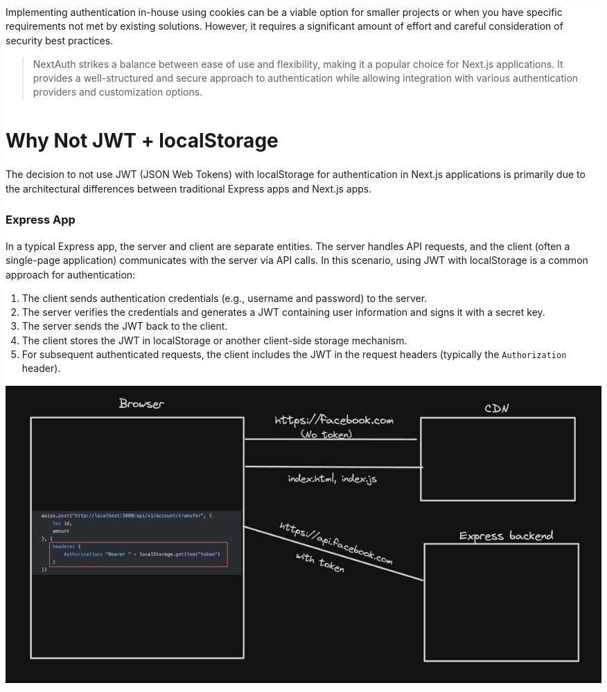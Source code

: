 Implementing authentication in-house using cookies can be a viable option for smaller projects or when you have specific requirements not met by existing solutions. However, it requires a significant amount of effort and careful consideration of security best practices.

> NextAuth strikes a balance between ease of use and flexibility, making it a popular choice for Next.js applications. It provides a well-structured and secure approach to authentication while allowing integration with various authentication providers and customization options.
> 

# Why Not JWT + localStorage

The decision to not use JWT (JSON Web Tokens) with localStorage for authentication in Next.js applications is primarily due to the architectural differences between traditional Express apps and Next.js apps.

### **Express App**

In a typical Express app, the server and client are separate entities. The server handles API requests, and the client (often a single-page application) communicates with the server via API calls. In this scenario, using JWT with localStorage is a common approach for authentication:

1. The client sends authentication credentials (e.g., username and password) to the server.
2. The server verifies the credentials and generates a JWT containing user information and signs it with a secret key.
3. The server sends the JWT back to the client.
4. The client stores the JWT in localStorage or another client-side storage mechanism.
5. For subsequent authenticated requests, the client includes the JWT in the request headers (typically the `Authorization` header).

![Untitled](Week%2016%204%20f4de4304aadb4bcd94d8b17605acf79d/Untitled%202.png)
